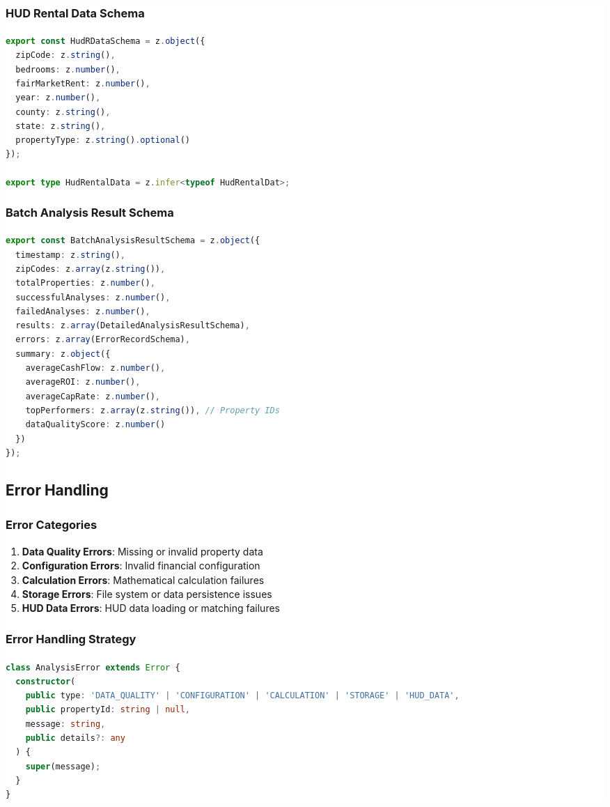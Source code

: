 ### HUD Rental Data Schema

```typescript
export const HudRDataSchema = z.object({
  zipCode: z.string(),
  bedrooms: z.number(),
  fairMarketRent: z.number(),
  year: z.number(),
  county: z.string(),
  state: z.string(),
  propertyType: z.string().optional()
});

export type HudRentalData = z.infer<typeof HudRentalDat>;
```

### Batch Analysis Result Schema

```typescript
export const BatchAnalysisResultSchema = z.object({
  timestamp: z.string(),
  zipCodes: z.array(z.string()),
  totalProperties: z.number(),
  successfulAnalyses: z.number(),
  failedAnalyses: z.number(),
  results: z.array(DetailedAnalysisResultSchema),
  errors: z.array(ErrorRecordSchema),
  summary: z.object({
    averageCashFlow: z.number(),
    averageROI: z.number(),
    averageCapRate: z.number(),
    topPerformers: z.array(z.string()), // Property IDs
    dataQualityScore: z.number()
  })
});
```

## Error Handling

### Error Categories

1. **Data Quality Errors**: Missing or invalid property data
2. **Configuration Errors**: Invalid financial configuration
3. **Calculation Errors**: Mathematical calculation failures
4. **Storage Errors**: File system or data persistence issues
5. **HUD Data Errors**: HUD data loading or matching failures

### Error Handling Strategy

```typescript
class AnalysisError extends Error {
  constructor(
    public type: 'DATA_QUALITY' | 'CONFIGURATION' | 'CALCULATION' | 'STORAGE' | 'HUD_DATA',
    public propertyId: string | null,
    message: string,
    public details?: any
  ) {
    super(message);
  }
}
```
